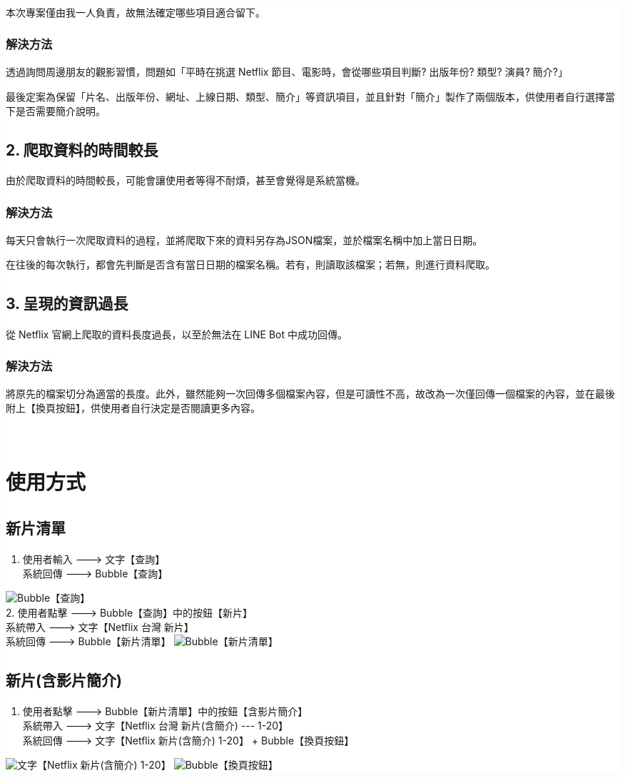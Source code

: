 本次專案僅由我一人負責，故無法確定哪些項目適合留下。

### 解決方法

透過詢問周邊朋友的觀影習慣，問題如「平時在挑選 Netflix 節目、電影時，會從哪些項目判斷? 出版年份? 類型? 演員? 簡介?」

最後定案為保留「片名、出版年份、網址、上線日期、類型、簡介」等資訊項目，並且針對「簡介」製作了兩個版本，供使用者自行選擇當下是否需要簡介說明。

## 2. 爬取資料的時間較長

由於爬取資料的時間較長，可能會讓使用者等得不耐煩，甚至會覺得是系統當機。

### 解決方法

每天只會執行一次爬取資料的過程，並將爬取下來的資料另存為JSON檔案，並於檔案名稱中加上當日日期。

在往後的每次執行，都會先判斷是否含有當日日期的檔案名稱。若有，則讀取該檔案；若無，則進行資料爬取。


## 3. 呈現的資訊過長

從 Netflix 官網上爬取的資料長度過長，以至於無法在 LINE Bot 中成功回傳。

### 解決方法

將原先的檔案切分為適當的長度。此外，雖然能夠一次回傳多個檔案內容，但是可讀性不高，故改為一次僅回傳一個檔案的內容，並在最後附上【換頁按鈕】，供使用者自行決定是否閱讀更多內容。

<br>

# 使用方式

## 新片清單

1. 使用者輸入 ---> 文字【查詢】<br>
   系統回傳 ---> Bubble【查詢】
<img src="https://i.imgur.com/cfiKwoN.jpg" alt="Bubble【查詢】" width="278" height="369">
<br>
2. 使用者點擊 ---> Bubble【查詢】中的按鈕【新片】<br>
   系統帶入 ---> 文字【Netflix 台灣 新片】<br>
   系統回傳 ---> Bubble【新片清單】
<img src="https://i.imgur.com/TVEf4Rn.jpg" alt="Bubble【新片清單】" width="278" height="335">

## 新片(含影片簡介)

1. 使用者點擊 ---> Bubble【新片清單】中的按鈕【含影片簡介】<br>
   系統帶入 ---> 文字【Netflix 台灣 新片(含簡介) --- 1-20】<br>
   系統回傳 ---> 文字【Netflix 新片(含簡介) 1-20】 + Bubble【換頁按鈕】
<img src="https://i.imgur.com/L3ORxEU.jpg" alt="文字【Netflix 新片(含簡介) 1-20】" width="278" height="446">
<img src="https://i.imgur.com/xu6puEJ.jpg" alt="Bubble【換頁按鈕】" width="278" height="476">
